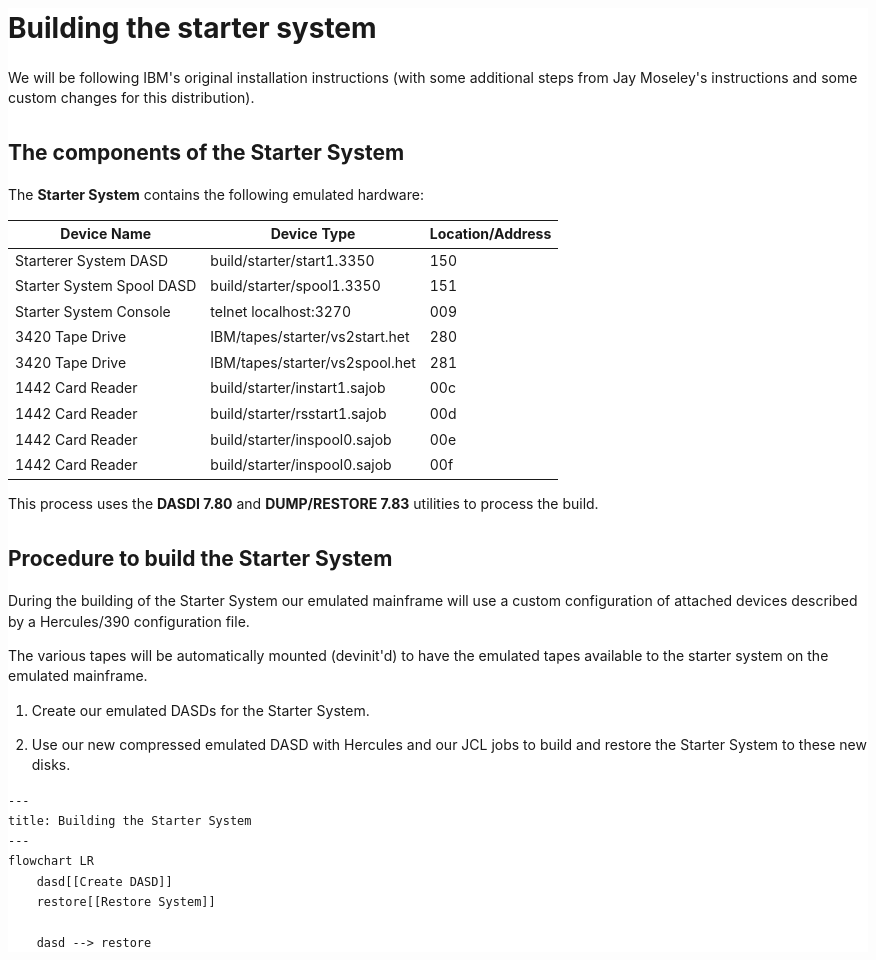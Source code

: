 # Building the starter system

We will be following IBM's original installation instructions (with some additional steps from Jay Moseley's instructions and some custom changes for this distribution).


## The components of the Starter System

The **Starter System** contains the following emulated hardware:

| Device Name | Device Type | Location/Address | 
|-----|-----|----|
| Starterer System DASD | build/starter/start1.3350 | 150|
| Starter System Spool DASD | build/starter/spool1.3350 | 151 |
| Starter System Console | telnet localhost:3270 | 009 |
| 3420 Tape Drive | IBM/tapes/starter/vs2start.het | 280 | 
| 3420 Tape Drive | IBM/tapes/starter/vs2spool.het | 281 |
| 1442 Card Reader | build/starter/instart1.sajob | 00c |
| 1442 Card Reader | build/starter/rsstart1.sajob | 00d |
| 1442 Card Reader | build/starter/inspool0.sajob | 00e |
| 1442 Card Reader | build/starter/inspool0.sajob | 00f |

This process uses the **DASDI 7.80** and **DUMP/RESTORE 7.83** utilities to process the build.

## Procedure to build the Starter System

During the building of the Starter System our emulated mainframe will use a custom configuration of attached devices described by a Hercules/390 configuration file.

The various tapes will be automatically mounted (devinit'd) to have the emulated tapes available to the starter system on the emulated mainframe.

1. Create our emulated DASDs for the Starter System. 

2. Use our new compressed emulated DASD with Hercules and our JCL jobs to build and restore the Starter System to these new disks.


```mermaid
---
title: Building the Starter System
---
flowchart LR
    dasd[[Create DASD]] 
    restore[[Restore System]]

    dasd --> restore
```

